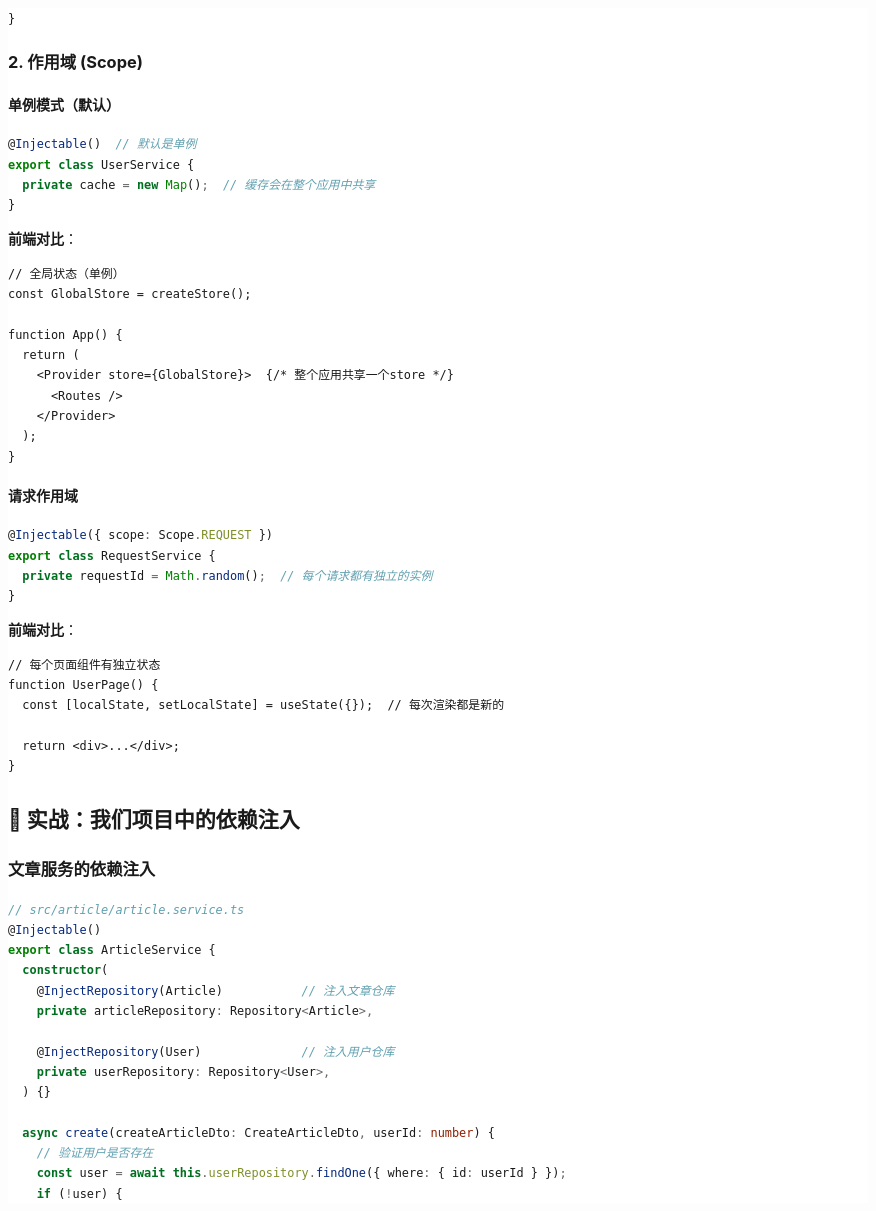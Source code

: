 ```tsx
}
```

### 2. 作用域 (Scope)

#### 单例模式（默认）
```typescript
@Injectable()  // 默认是单例
export class UserService {
  private cache = new Map();  // 缓存会在整个应用中共享
}
```

**前端对比**：
```tsx
// 全局状态（单例）
const GlobalStore = createStore();

function App() {
  return (
    <Provider store={GlobalStore}>  {/* 整个应用共享一个store */}
      <Routes />
    </Provider>
  );
}
```

#### 请求作用域
```typescript
@Injectable({ scope: Scope.REQUEST })
export class RequestService {
  private requestId = Math.random();  // 每个请求都有独立的实例
}
```

**前端对比**：
```tsx
// 每个页面组件有独立状态
function UserPage() {
  const [localState, setLocalState] = useState({});  // 每次渲染都是新的
  
  return <div>...</div>;
}
```

## 🔧 实战：我们项目中的依赖注入

### 文章服务的依赖注入

```typescript
// src/article/article.service.ts
@Injectable()
export class ArticleService {
  constructor(
    @InjectRepository(Article)           // 注入文章仓库
    private articleRepository: Repository<Article>,
    
    @InjectRepository(User)              // 注入用户仓库
    private userRepository: Repository<User>,
  ) {}
  
  async create(createArticleDto: CreateArticleDto, userId: number) {
    // 验证用户是否存在
    const user = await this.userRepository.findOne({ where: { id: userId } });
    if (!user) {
```